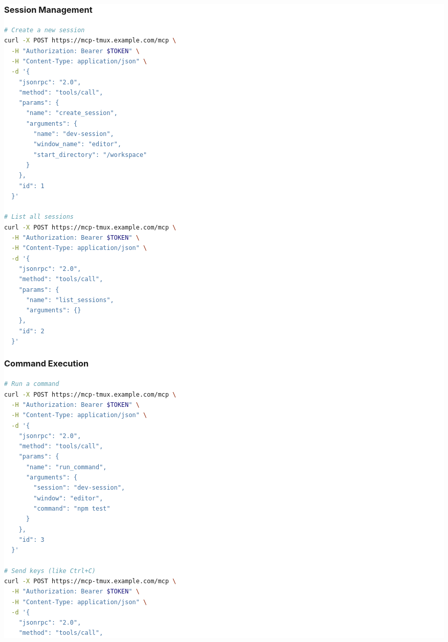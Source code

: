 ### Session Management

```bash
# Create a new session
curl -X POST https://mcp-tmux.example.com/mcp \
  -H "Authorization: Bearer $TOKEN" \
  -H "Content-Type: application/json" \
  -d '{
    "jsonrpc": "2.0",
    "method": "tools/call",
    "params": {
      "name": "create_session",
      "arguments": {
        "name": "dev-session",
        "window_name": "editor",
        "start_directory": "/workspace"
      }
    },
    "id": 1
  }'

# List all sessions
curl -X POST https://mcp-tmux.example.com/mcp \
  -H "Authorization: Bearer $TOKEN" \
  -H "Content-Type: application/json" \
  -d '{
    "jsonrpc": "2.0",
    "method": "tools/call",
    "params": {
      "name": "list_sessions",
      "arguments": {}
    },
    "id": 2
  }'
```

### Command Execution

```bash
# Run a command
curl -X POST https://mcp-tmux.example.com/mcp \
  -H "Authorization: Bearer $TOKEN" \
  -H "Content-Type: application/json" \
  -d '{
    "jsonrpc": "2.0",
    "method": "tools/call",
    "params": {
      "name": "run_command",
      "arguments": {
        "session": "dev-session",
        "window": "editor",
        "command": "npm test"
      }
    },
    "id": 3
  }'

# Send keys (like Ctrl+C)
curl -X POST https://mcp-tmux.example.com/mcp \
  -H "Authorization: Bearer $TOKEN" \
  -H "Content-Type: application/json" \
  -d '{
    "jsonrpc": "2.0",
    "method": "tools/call",
```